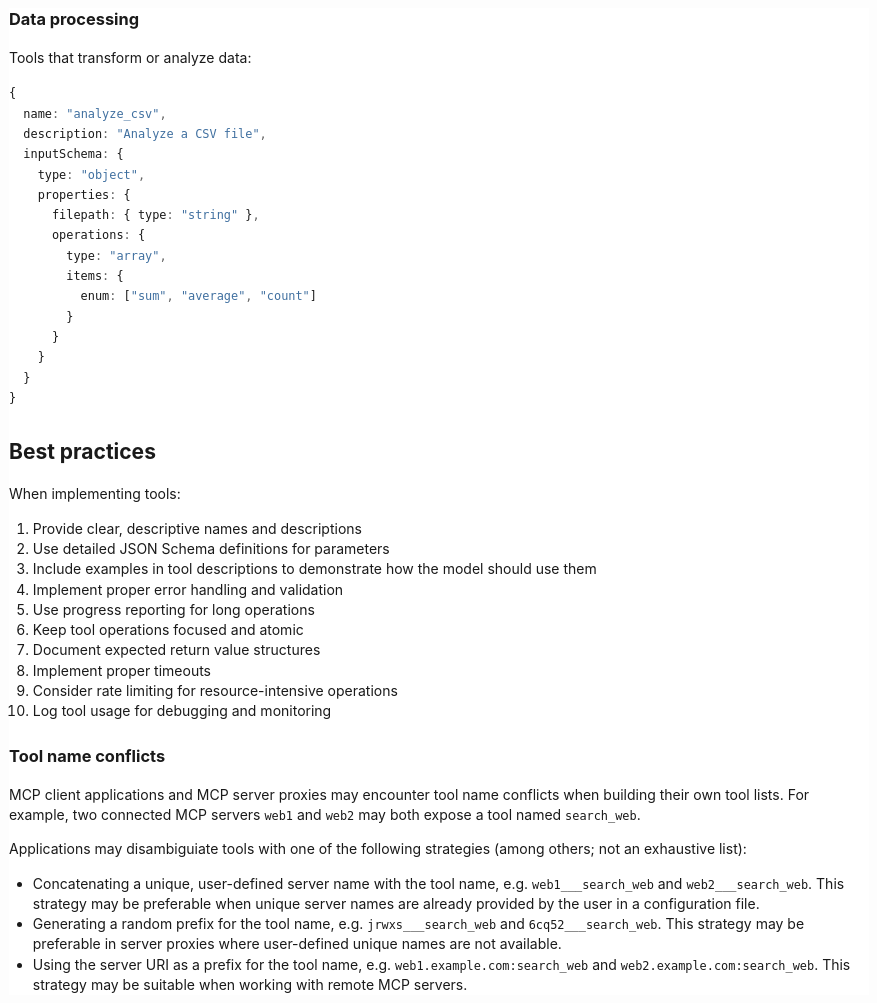 ### Data processing

Tools that transform or analyze data:

```typescript
{
  name: "analyze_csv",
  description: "Analyze a CSV file",
  inputSchema: {
    type: "object",
    properties: {
      filepath: { type: "string" },
      operations: {
        type: "array",
        items: {
          enum: ["sum", "average", "count"]
        }
      }
    }
  }
}
```

## Best practices

When implementing tools:

1. Provide clear, descriptive names and descriptions
2. Use detailed JSON Schema definitions for parameters
3. Include examples in tool descriptions to demonstrate how the model should use them
4. Implement proper error handling and validation
5. Use progress reporting for long operations
6. Keep tool operations focused and atomic
7. Document expected return value structures
8. Implement proper timeouts
9. Consider rate limiting for resource-intensive operations
10. Log tool usage for debugging and monitoring

### Tool name conflicts

MCP client applications and MCP server proxies may encounter tool name conflicts when building their own tool lists. For example, two connected MCP servers `web1` and `web2` may both expose a tool named `search_web`.

Applications may disambiguiate tools with one of the following strategies (among others; not an exhaustive list):

* Concatenating a unique, user-defined server name with the tool name, e.g. `web1___search_web` and `web2___search_web`. This strategy may be preferable when unique server names are already provided by the user in a configuration file.
* Generating a random prefix for the tool name, e.g. `jrwxs___search_web` and `6cq52___search_web`. This strategy may be preferable in server proxies where user-defined unique names are not available.
* Using the server URI as a prefix for the tool name, e.g. `web1.example.com:search_web` and `web2.example.com:search_web`. This strategy may be suitable when working with remote MCP servers.
